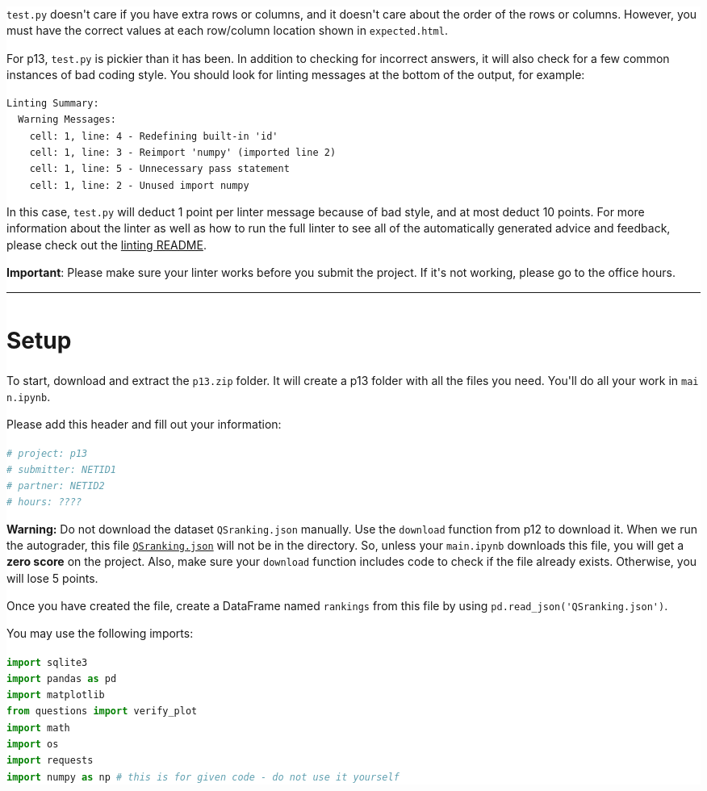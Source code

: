 `test.py` doesn't care if you have extra rows or columns, and it doesn't care about the order of the rows or columns.  However, you must have the correct values at each row/column location shown in `expected.html`.

For p13, `test.py` is pickier than it has been. In addition to checking for incorrect answers, it will also check for a few common instances of bad coding style. You should look for linting messages at the bottom of the output, for example:

```
Linting Summary:
  Warning Messages:
    cell: 1, line: 4 - Redefining built-in 'id'
    cell: 1, line: 3 - Reimport 'numpy' (imported line 2)
    cell: 1, line: 5 - Unnecessary pass statement
    cell: 1, line: 2 - Unused import numpy
```

In this case, `test.py` will deduct 1 point per linter message because of bad style, and at most deduct 10 points. For more information about the linter as well as how to run the full linter to see all of the automatically generated advice and feedback, please check out the [linting README](https://github.com/msyamkumar/cs220-s22-projects/tree/main/linter).

**Important**: Please make sure your linter works before you submit the project. If it's not working, please go to the office hours.

---

# Setup

To start, download and extract the `p13.zip` folder. It will create a p13 folder with all the files you need. You'll do all your work in `main.ipynb`.

Please add this header and fill out your information:

```python
# project: p13
# submitter: NETID1
# partner: NETID2
# hours: ????
```

**Warning:** Do not download the dataset `QSranking.json` manually. Use the `download` function from p12 to download it. When we run the autograder, this file [`QSranking.json`](https://github.com/msyamkumar/cs220-s22-projects/blob/main/p13/QSranking.json) will not be in the directory. So, unless your `main.ipynb` downloads this file, you will get a **zero score** on the project. Also, make sure your `download` function includes code to check if the file already exists. Otherwise, you will lose 5 points.

Once you have created the file, create a DataFrame named `rankings` from this file by using `pd.read_json('QSranking.json')`.  

You may use the following imports:

```python
import sqlite3
import pandas as pd
import matplotlib
from questions import verify_plot
import math
import os
import requests
import numpy as np # this is for given code - do not use it yourself
```
